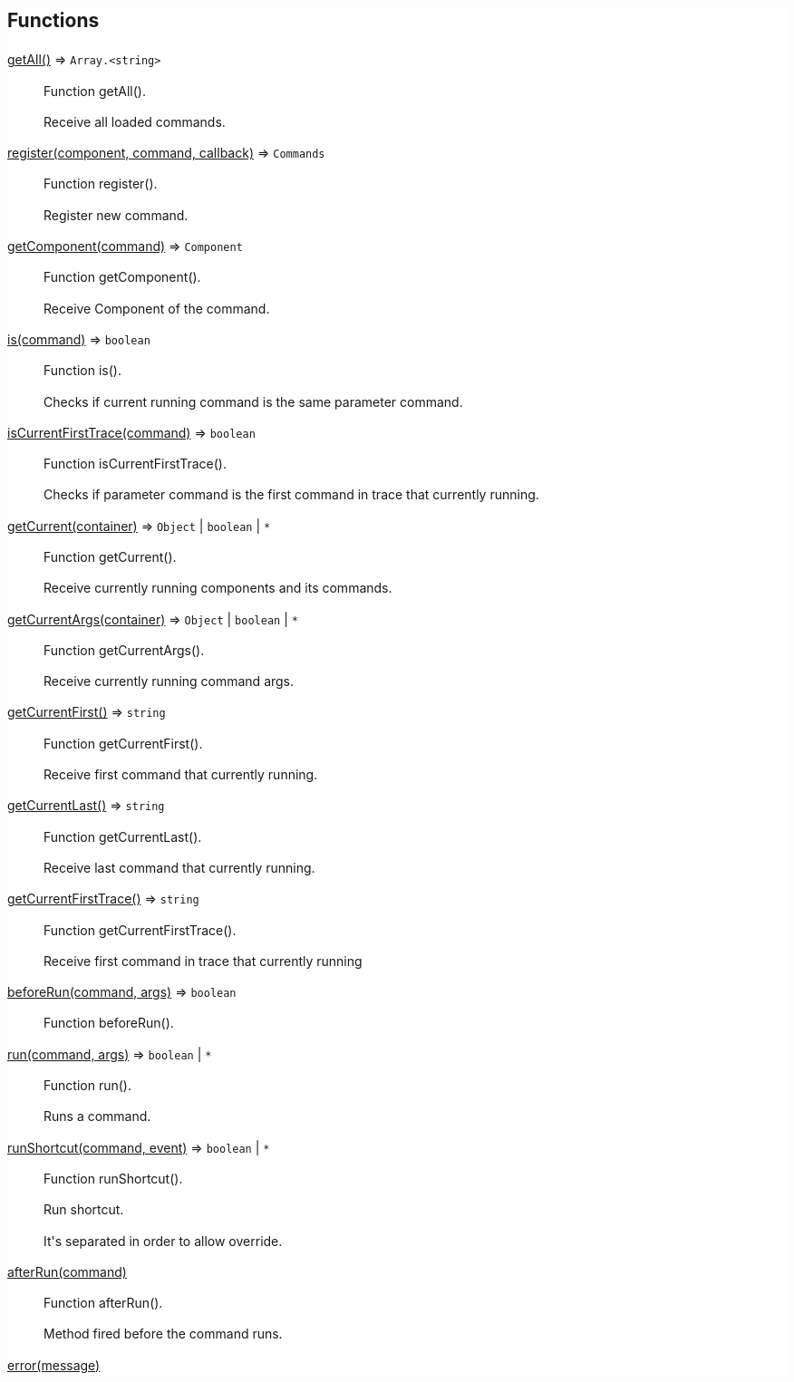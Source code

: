 ## Functions

<dl>
<dt><a href="#getAll">getAll()</a> ⇒ <code>Array.&lt;string&gt;</code></dt>
<dd><p>Function getAll().</p>
<p>Receive all loaded commands.</p>
</dd>
<dt><a href="#register">register(component, command, callback)</a> ⇒ <code>Commands</code></dt>
<dd><p>Function register().</p>
<p>Register new command.</p>
</dd>
<dt><a href="#getComponent">getComponent(command)</a> ⇒ <code>Component</code></dt>
<dd><p>Function getComponent().</p>
<p>Receive Component of the command.</p>
</dd>
<dt><a href="#is">is(command)</a> ⇒ <code>boolean</code></dt>
<dd><p>Function is().</p>
<p>Checks if current running command is the same parameter command.</p>
</dd>
<dt><a href="#isCurrentFirstTrace">isCurrentFirstTrace(command)</a> ⇒ <code>boolean</code></dt>
<dd><p>Function isCurrentFirstTrace().</p>
<p>Checks if parameter command is the first command in trace that currently running.</p>
</dd>
<dt><a href="#getCurrent">getCurrent(container)</a> ⇒ <code>Object</code> | <code>boolean</code> | <code>*</code></dt>
<dd><p>Function getCurrent().</p>
<p>Receive currently running components and its commands.</p>
</dd>
<dt><a href="#getCurrentArgs">getCurrentArgs(container)</a> ⇒ <code>Object</code> | <code>boolean</code> | <code>*</code></dt>
<dd><p>Function getCurrentArgs().</p>
<p>Receive currently running command args.</p>
</dd>
<dt><a href="#getCurrentFirst">getCurrentFirst()</a> ⇒ <code>string</code></dt>
<dd><p>Function getCurrentFirst().</p>
<p>Receive first command that currently running.</p>
</dd>
<dt><a href="#getCurrentLast">getCurrentLast()</a> ⇒ <code>string</code></dt>
<dd><p>Function getCurrentLast().</p>
<p>Receive last command that currently running.</p>
</dd>
<dt><a href="#getCurrentFirstTrace">getCurrentFirstTrace()</a> ⇒ <code>string</code></dt>
<dd><p>Function getCurrentFirstTrace().</p>
<p>Receive first command in trace that currently running</p>
</dd>
<dt><a href="#beforeRun">beforeRun(command, args)</a> ⇒ <code>boolean</code></dt>
<dd><p>Function beforeRun().</p>
</dd>
<dt><a href="#run">run(command, args)</a> ⇒ <code>boolean</code> | <code>*</code></dt>
<dd><p>Function run().</p>
<p>Runs a command.</p>
</dd>
<dt><a href="#runShortcut">runShortcut(command, event)</a> ⇒ <code>boolean</code> | <code>*</code></dt>
<dd><p>Function runShortcut().</p>
<p>Run shortcut.</p>
<p>It&#39;s separated in order to allow override.</p>
</dd>
<dt><a href="#afterRun">afterRun(command)</a></dt>
<dd><p>Function afterRun().</p>
<p>Method fired before the command runs.</p>
</dd>
<dt><a href="#error">error(message)</a></dt>